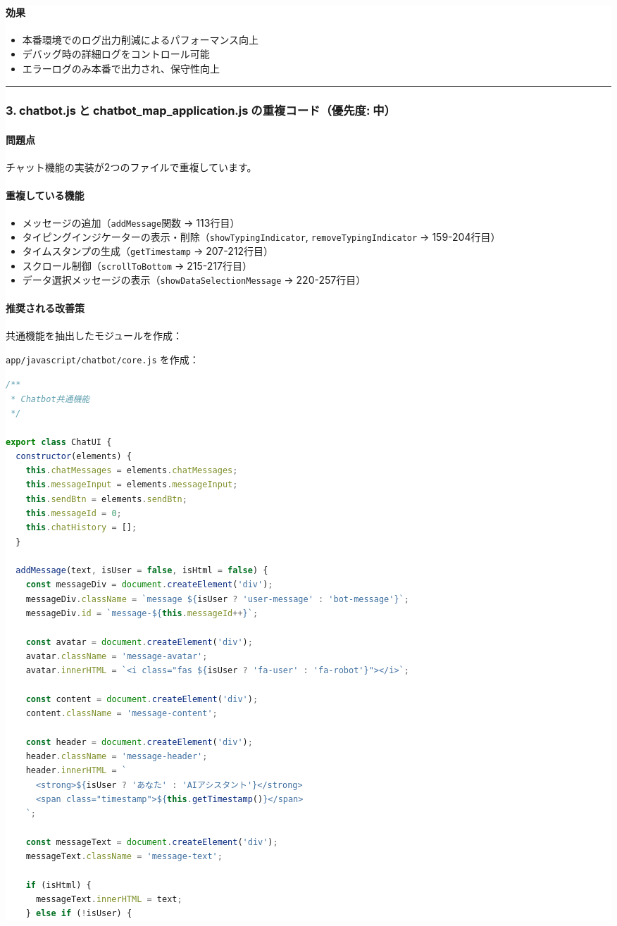 #### 効果
- 本番環境でのログ出力削減によるパフォーマンス向上
- デバッグ時の詳細ログをコントロール可能
- エラーログのみ本番で出力され、保守性向上

---

### 3. **chatbot.js と chatbot_map_application.js の重複コード（優先度: 中）**

#### 問題点
チャット機能の実装が2つのファイルで重複しています。

#### 重複している機能
- メッセージの追加（`addMessage`関数 → 113行目）
- タイピングインジケーターの表示・削除（`showTypingIndicator`, `removeTypingIndicator` → 159-204行目）
- タイムスタンプの生成（`getTimestamp` → 207-212行目）
- スクロール制御（`scrollToBottom` → 215-217行目）
- データ選択メッセージの表示（`showDataSelectionMessage` → 220-257行目）

#### 推奨される改善策

共通機能を抽出したモジュールを作成：

`app/javascript/chatbot/core.js` を作成：

```javascript
/**
 * Chatbot共通機能
 */

export class ChatUI {
  constructor(elements) {
    this.chatMessages = elements.chatMessages;
    this.messageInput = elements.messageInput;
    this.sendBtn = elements.sendBtn;
    this.messageId = 0;
    this.chatHistory = [];
  }
  
  addMessage(text, isUser = false, isHtml = false) {
    const messageDiv = document.createElement('div');
    messageDiv.className = `message ${isUser ? 'user-message' : 'bot-message'}`;
    messageDiv.id = `message-${this.messageId++}`;
    
    const avatar = document.createElement('div');
    avatar.className = 'message-avatar';
    avatar.innerHTML = `<i class="fas ${isUser ? 'fa-user' : 'fa-robot'}"></i>`;
    
    const content = document.createElement('div');
    content.className = 'message-content';
    
    const header = document.createElement('div');
    header.className = 'message-header';
    header.innerHTML = `
      <strong>${isUser ? 'あなた' : 'AIアシスタント'}</strong>
      <span class="timestamp">${this.getTimestamp()}</span>
    `;
    
    const messageText = document.createElement('div');
    messageText.className = 'message-text';
    
    if (isHtml) {
      messageText.innerHTML = text;
    } else if (!isUser) {
```